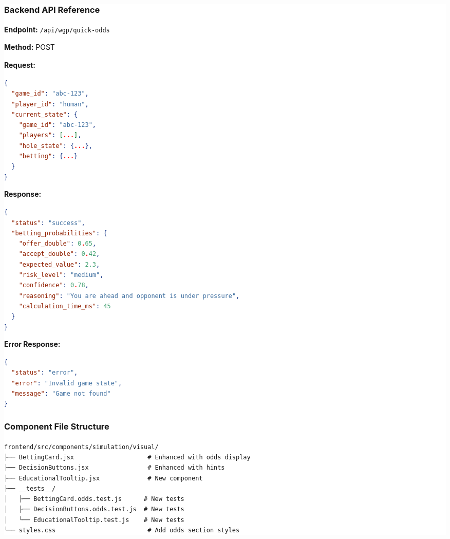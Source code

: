 ### Backend API Reference

**Endpoint:** `/api/wgp/quick-odds`

**Method:** POST

**Request:**
```json
{
  "game_id": "abc-123",
  "player_id": "human",
  "current_state": {
    "game_id": "abc-123",
    "players": [...],
    "hole_state": {...},
    "betting": {...}
  }
}
```

**Response:**
```json
{
  "status": "success",
  "betting_probabilities": {
    "offer_double": 0.65,
    "accept_double": 0.42,
    "expected_value": 2.3,
    "risk_level": "medium",
    "confidence": 0.78,
    "reasoning": "You are ahead and opponent is under pressure",
    "calculation_time_ms": 45
  }
}
```

**Error Response:**
```json
{
  "status": "error",
  "error": "Invalid game state",
  "message": "Game not found"
}
```

### Component File Structure

```
frontend/src/components/simulation/visual/
├── BettingCard.jsx                    # Enhanced with odds display
├── DecisionButtons.jsx                # Enhanced with hints
├── EducationalTooltip.jsx             # New component
├── __tests__/
│   ├── BettingCard.odds.test.js      # New tests
│   ├── DecisionButtons.odds.test.js  # New tests
│   └── EducationalTooltip.test.js    # New tests
└── styles.css                         # Add odds section styles
```
